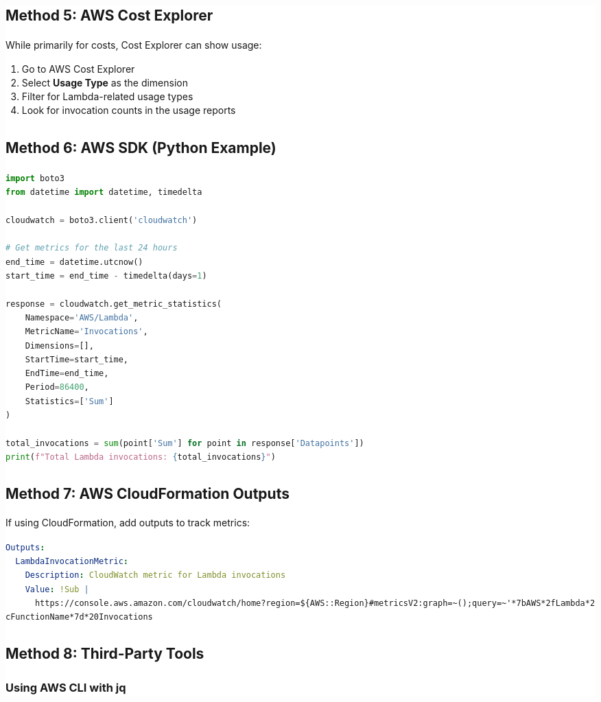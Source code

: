 ## Method 5: AWS Cost Explorer

While primarily for costs, Cost Explorer can show usage:

1. Go to AWS Cost Explorer
2. Select **Usage Type** as the dimension
3. Filter for Lambda-related usage types
4. Look for invocation counts in the usage reports

## Method 6: AWS SDK (Python Example)

```python
import boto3
from datetime import datetime, timedelta

cloudwatch = boto3.client('cloudwatch')

# Get metrics for the last 24 hours
end_time = datetime.utcnow()
start_time = end_time - timedelta(days=1)

response = cloudwatch.get_metric_statistics(
    Namespace='AWS/Lambda',
    MetricName='Invocations',
    Dimensions=[],
    StartTime=start_time,
    EndTime=end_time,
    Period=86400,
    Statistics=['Sum']
)

total_invocations = sum(point['Sum'] for point in response['Datapoints'])
print(f"Total Lambda invocations: {total_invocations}")
```

## Method 7: AWS CloudFormation Outputs

If using CloudFormation, add outputs to track metrics:

```yaml
Outputs:
  LambdaInvocationMetric:
    Description: CloudWatch metric for Lambda invocations
    Value: !Sub |
      https://console.aws.amazon.com/cloudwatch/home?region=${AWS::Region}#metricsV2:graph=~();query=~'*7bAWS*2fLambda*2cFunctionName*7d*20Invocations
```

## Method 8: Third-Party Tools

### Using AWS CLI with jq
